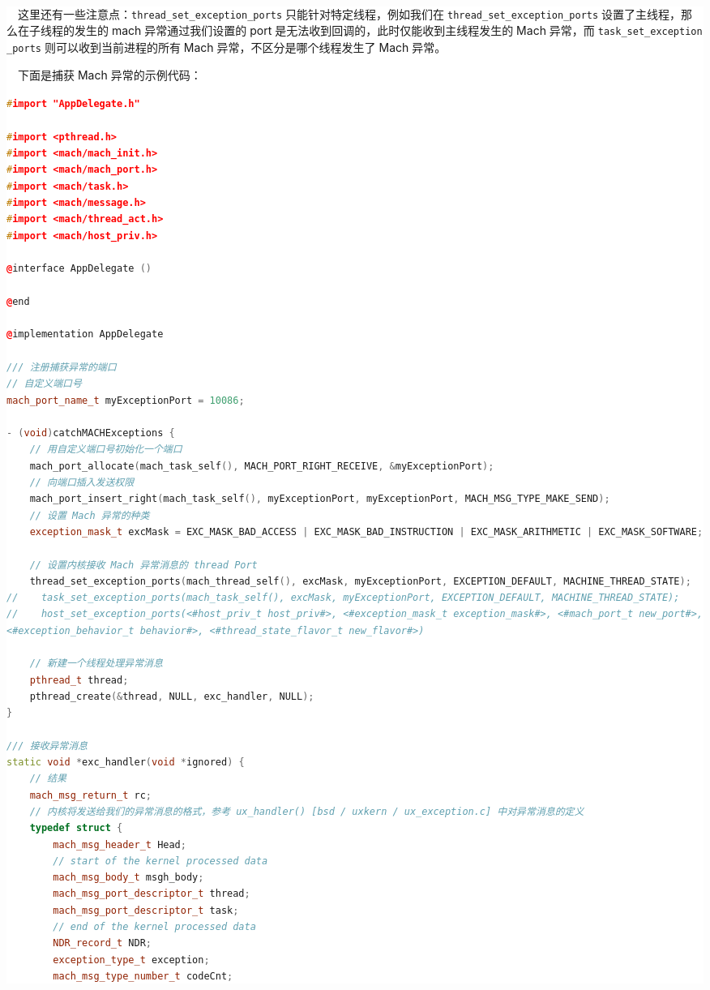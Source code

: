 &emsp;这里还有一些注意点：`thread_set_exception_ports` 只能针对特定线程，例如我们在 `thread_set_exception_ports` 设置了主线程，那么在子线程的发生的 mach 异常通过我们设置的 port 是无法收到回调的，此时仅能收到主线程发生的 Mach 异常，而 `task_set_exception_ports` 则可以收到当前进程的所有 Mach 异常，不区分是哪个线程发生了 Mach 异常。

&emsp;下面是捕获 Mach 异常的示例代码：

```c++
#import "AppDelegate.h"

#import <pthread.h>
#import <mach/mach_init.h>
#import <mach/mach_port.h>
#import <mach/task.h>
#import <mach/message.h>
#import <mach/thread_act.h>
#import <mach/host_priv.h>

@interface AppDelegate ()

@end

@implementation AppDelegate

/// 注册捕获异常的端口
// 自定义端口号
mach_port_name_t myExceptionPort = 10086;

- (void)catchMACHExceptions {
    // 用自定义端口号初始化一个端口
    mach_port_allocate(mach_task_self(), MACH_PORT_RIGHT_RECEIVE, &myExceptionPort);
    // 向端口插入发送权限
    mach_port_insert_right(mach_task_self(), myExceptionPort, myExceptionPort, MACH_MSG_TYPE_MAKE_SEND);
    // 设置 Mach 异常的种类
    exception_mask_t excMask = EXC_MASK_BAD_ACCESS | EXC_MASK_BAD_INSTRUCTION | EXC_MASK_ARITHMETIC | EXC_MASK_SOFTWARE;
    
    // 设置内核接收 Mach 异常消息的 thread Port
    thread_set_exception_ports(mach_thread_self(), excMask, myExceptionPort, EXCEPTION_DEFAULT, MACHINE_THREAD_STATE);
//    task_set_exception_ports(mach_task_self(), excMask, myExceptionPort, EXCEPTION_DEFAULT, MACHINE_THREAD_STATE);
//    host_set_exception_ports(<#host_priv_t host_priv#>, <#exception_mask_t exception_mask#>, <#mach_port_t new_port#>, <#exception_behavior_t behavior#>, <#thread_state_flavor_t new_flavor#>)
    
    // 新建一个线程处理异常消息
    pthread_t thread;
    pthread_create(&thread, NULL, exc_handler, NULL);
}

/// 接收异常消息
static void *exc_handler(void *ignored) {
    // 结果
    mach_msg_return_t rc;
    // 内核将发送给我们的异常消息的格式，参考 ux_handler() [bsd / uxkern / ux_exception.c] 中对异常消息的定义
    typedef struct {
        mach_msg_header_t Head;
        // start of the kernel processed data
        mach_msg_body_t msgh_body;
        mach_msg_port_descriptor_t thread;
        mach_msg_port_descriptor_t task;
        // end of the kernel processed data
        NDR_record_t NDR;
        exception_type_t exception;
        mach_msg_type_number_t codeCnt;
```